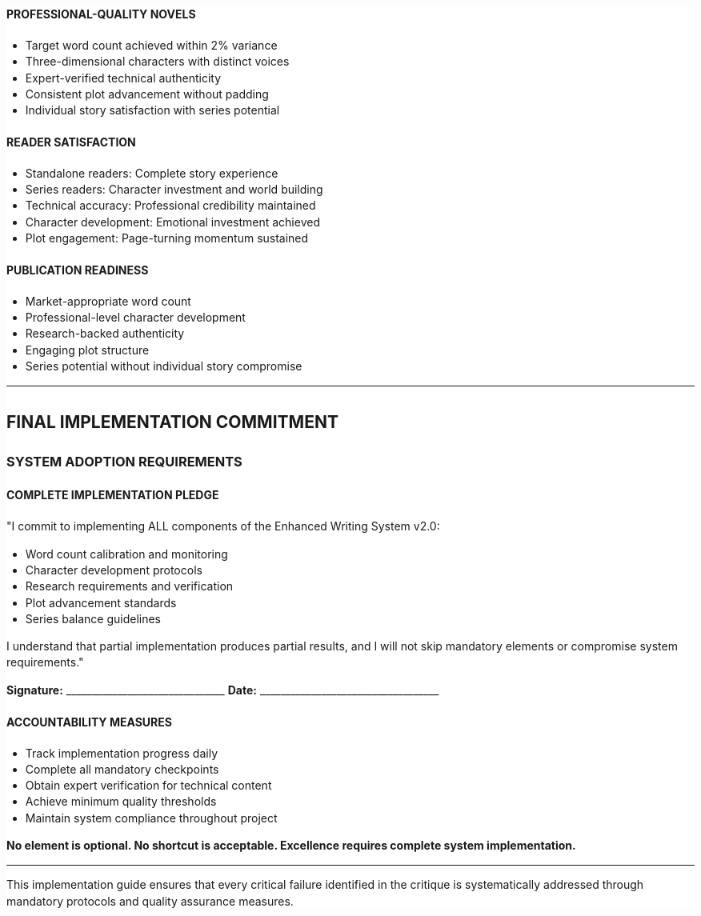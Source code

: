 #### PROFESSIONAL-QUALITY NOVELS
- Target word count achieved within 2% variance
- Three-dimensional characters with distinct voices
- Expert-verified technical authenticity
- Consistent plot advancement without padding
- Individual story satisfaction with series potential

#### READER SATISFACTION
- Standalone readers: Complete story experience
- Series readers: Character investment and world building
- Technical accuracy: Professional credibility maintained
- Character development: Emotional investment achieved
- Plot engagement: Page-turning momentum sustained

#### PUBLICATION READINESS
- Market-appropriate word count
- Professional-level character development
- Research-backed authenticity
- Engaging plot structure
- Series potential without individual story compromise

---

## FINAL IMPLEMENTATION COMMITMENT

### SYSTEM ADOPTION REQUIREMENTS

#### COMPLETE IMPLEMENTATION PLEDGE
"I commit to implementing ALL components of the Enhanced Writing System v2.0:
- Word count calibration and monitoring
- Character development protocols
- Research requirements and verification
- Plot advancement standards
- Series balance guidelines

I understand that partial implementation produces partial results, and I will not skip mandatory elements or compromise system requirements."

**Signature:** _______________________________
**Date:** ___________________________________

#### ACCOUNTABILITY MEASURES
- Track implementation progress daily
- Complete all mandatory checkpoints
- Obtain expert verification for technical content
- Achieve minimum quality thresholds
- Maintain system compliance throughout project

**No element is optional. No shortcut is acceptable. Excellence requires complete system implementation.**

---

This implementation guide ensures that every critical failure identified in the critique is systematically addressed through mandatory protocols and quality assurance measures. 
